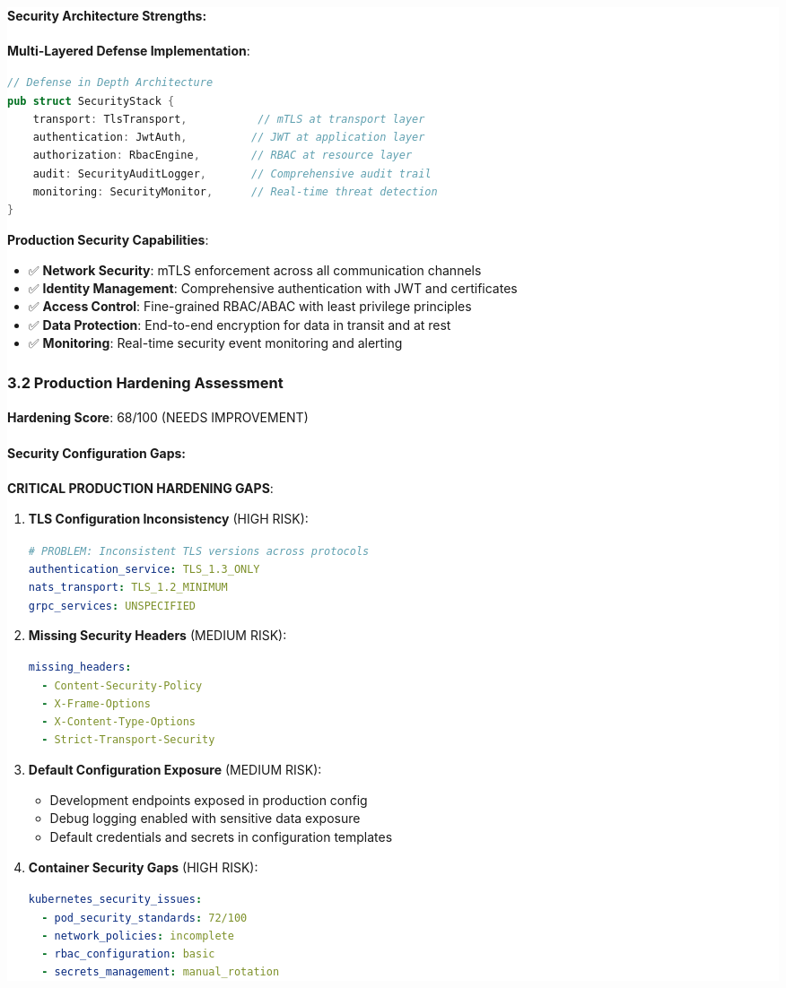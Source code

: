 #### Security Architecture Strengths:

**Multi-Layered Defense Implementation**:
```rust
// Defense in Depth Architecture
pub struct SecurityStack {
    transport: TlsTransport,           // mTLS at transport layer
    authentication: JwtAuth,          // JWT at application layer  
    authorization: RbacEngine,        // RBAC at resource layer
    audit: SecurityAuditLogger,       // Comprehensive audit trail
    monitoring: SecurityMonitor,      // Real-time threat detection
}
```

**Production Security Capabilities**:
- ✅ **Network Security**: mTLS enforcement across all communication channels
- ✅ **Identity Management**: Comprehensive authentication with JWT and certificates
- ✅ **Access Control**: Fine-grained RBAC/ABAC with least privilege principles
- ✅ **Data Protection**: End-to-end encryption for data in transit and at rest
- ✅ **Monitoring**: Real-time security event monitoring and alerting

### 3.2 Production Hardening Assessment

**Hardening Score**: 68/100 (NEEDS IMPROVEMENT)

#### Security Configuration Gaps:

**CRITICAL PRODUCTION HARDENING GAPS**:

1. **TLS Configuration Inconsistency** (HIGH RISK):
   ```yaml
   # PROBLEM: Inconsistent TLS versions across protocols
   authentication_service: TLS_1.3_ONLY
   nats_transport: TLS_1.2_MINIMUM  
   grpc_services: UNSPECIFIED
   ```

2. **Missing Security Headers** (MEDIUM RISK):
   ```yaml
   missing_headers:
     - Content-Security-Policy
     - X-Frame-Options  
     - X-Content-Type-Options
     - Strict-Transport-Security
   ```

3. **Default Configuration Exposure** (MEDIUM RISK):
   - Development endpoints exposed in production config
   - Debug logging enabled with sensitive data exposure
   - Default credentials and secrets in configuration templates

4. **Container Security Gaps** (HIGH RISK):
   ```yaml
   kubernetes_security_issues:
     - pod_security_standards: 72/100
     - network_policies: incomplete
     - rbac_configuration: basic
     - secrets_management: manual_rotation
   ```
